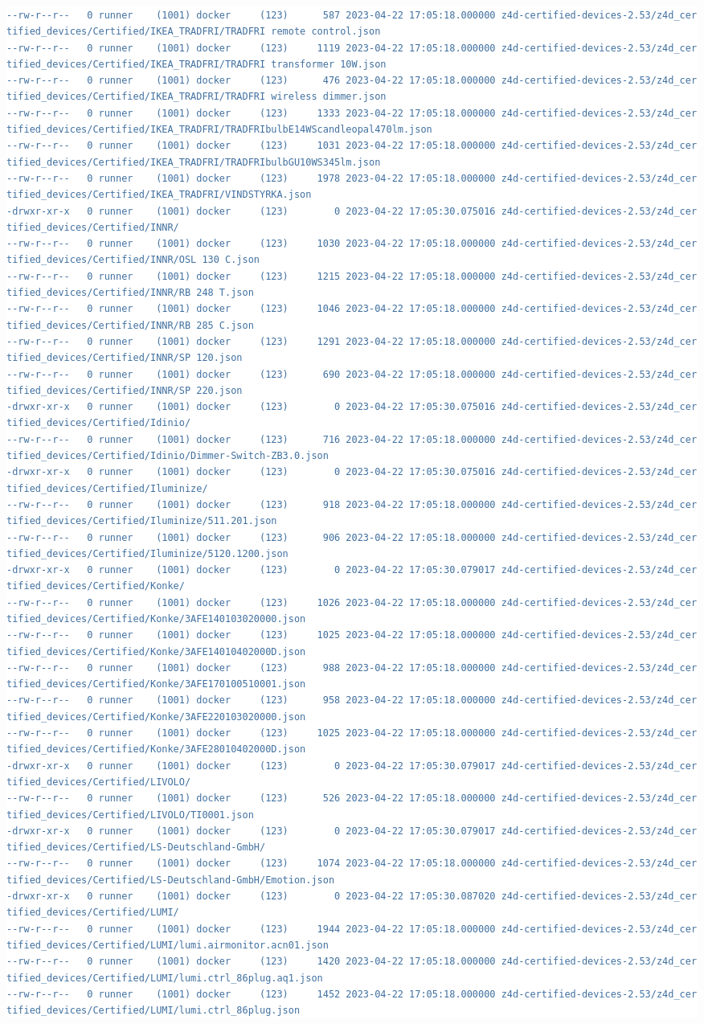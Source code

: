 ```diff
--rw-r--r--   0 runner    (1001) docker     (123)      587 2023-04-22 17:05:18.000000 z4d-certified-devices-2.53/z4d_certified_devices/Certified/IKEA_TRADFRI/TRADFRI remote control.json
--rw-r--r--   0 runner    (1001) docker     (123)     1119 2023-04-22 17:05:18.000000 z4d-certified-devices-2.53/z4d_certified_devices/Certified/IKEA_TRADFRI/TRADFRI transformer 10W.json
--rw-r--r--   0 runner    (1001) docker     (123)      476 2023-04-22 17:05:18.000000 z4d-certified-devices-2.53/z4d_certified_devices/Certified/IKEA_TRADFRI/TRADFRI wireless dimmer.json
--rw-r--r--   0 runner    (1001) docker     (123)     1333 2023-04-22 17:05:18.000000 z4d-certified-devices-2.53/z4d_certified_devices/Certified/IKEA_TRADFRI/TRADFRIbulbE14WScandleopal470lm.json
--rw-r--r--   0 runner    (1001) docker     (123)     1031 2023-04-22 17:05:18.000000 z4d-certified-devices-2.53/z4d_certified_devices/Certified/IKEA_TRADFRI/TRADFRIbulbGU10WS345lm.json
--rw-r--r--   0 runner    (1001) docker     (123)     1978 2023-04-22 17:05:18.000000 z4d-certified-devices-2.53/z4d_certified_devices/Certified/IKEA_TRADFRI/VINDSTYRKA.json
-drwxr-xr-x   0 runner    (1001) docker     (123)        0 2023-04-22 17:05:30.075016 z4d-certified-devices-2.53/z4d_certified_devices/Certified/INNR/
--rw-r--r--   0 runner    (1001) docker     (123)     1030 2023-04-22 17:05:18.000000 z4d-certified-devices-2.53/z4d_certified_devices/Certified/INNR/OSL 130 C.json
--rw-r--r--   0 runner    (1001) docker     (123)     1215 2023-04-22 17:05:18.000000 z4d-certified-devices-2.53/z4d_certified_devices/Certified/INNR/RB 248 T.json
--rw-r--r--   0 runner    (1001) docker     (123)     1046 2023-04-22 17:05:18.000000 z4d-certified-devices-2.53/z4d_certified_devices/Certified/INNR/RB 285 C.json
--rw-r--r--   0 runner    (1001) docker     (123)     1291 2023-04-22 17:05:18.000000 z4d-certified-devices-2.53/z4d_certified_devices/Certified/INNR/SP 120.json
--rw-r--r--   0 runner    (1001) docker     (123)      690 2023-04-22 17:05:18.000000 z4d-certified-devices-2.53/z4d_certified_devices/Certified/INNR/SP 220.json
-drwxr-xr-x   0 runner    (1001) docker     (123)        0 2023-04-22 17:05:30.075016 z4d-certified-devices-2.53/z4d_certified_devices/Certified/Idinio/
--rw-r--r--   0 runner    (1001) docker     (123)      716 2023-04-22 17:05:18.000000 z4d-certified-devices-2.53/z4d_certified_devices/Certified/Idinio/Dimmer-Switch-ZB3.0.json
-drwxr-xr-x   0 runner    (1001) docker     (123)        0 2023-04-22 17:05:30.075016 z4d-certified-devices-2.53/z4d_certified_devices/Certified/Iluminize/
--rw-r--r--   0 runner    (1001) docker     (123)      918 2023-04-22 17:05:18.000000 z4d-certified-devices-2.53/z4d_certified_devices/Certified/Iluminize/511.201.json
--rw-r--r--   0 runner    (1001) docker     (123)      906 2023-04-22 17:05:18.000000 z4d-certified-devices-2.53/z4d_certified_devices/Certified/Iluminize/5120.1200.json
-drwxr-xr-x   0 runner    (1001) docker     (123)        0 2023-04-22 17:05:30.079017 z4d-certified-devices-2.53/z4d_certified_devices/Certified/Konke/
--rw-r--r--   0 runner    (1001) docker     (123)     1026 2023-04-22 17:05:18.000000 z4d-certified-devices-2.53/z4d_certified_devices/Certified/Konke/3AFE140103020000.json
--rw-r--r--   0 runner    (1001) docker     (123)     1025 2023-04-22 17:05:18.000000 z4d-certified-devices-2.53/z4d_certified_devices/Certified/Konke/3AFE14010402000D.json
--rw-r--r--   0 runner    (1001) docker     (123)      988 2023-04-22 17:05:18.000000 z4d-certified-devices-2.53/z4d_certified_devices/Certified/Konke/3AFE170100510001.json
--rw-r--r--   0 runner    (1001) docker     (123)      958 2023-04-22 17:05:18.000000 z4d-certified-devices-2.53/z4d_certified_devices/Certified/Konke/3AFE220103020000.json
--rw-r--r--   0 runner    (1001) docker     (123)     1025 2023-04-22 17:05:18.000000 z4d-certified-devices-2.53/z4d_certified_devices/Certified/Konke/3AFE28010402000D.json
-drwxr-xr-x   0 runner    (1001) docker     (123)        0 2023-04-22 17:05:30.079017 z4d-certified-devices-2.53/z4d_certified_devices/Certified/LIVOLO/
--rw-r--r--   0 runner    (1001) docker     (123)      526 2023-04-22 17:05:18.000000 z4d-certified-devices-2.53/z4d_certified_devices/Certified/LIVOLO/TI0001.json
-drwxr-xr-x   0 runner    (1001) docker     (123)        0 2023-04-22 17:05:30.079017 z4d-certified-devices-2.53/z4d_certified_devices/Certified/LS-Deutschland-GmbH/
--rw-r--r--   0 runner    (1001) docker     (123)     1074 2023-04-22 17:05:18.000000 z4d-certified-devices-2.53/z4d_certified_devices/Certified/LS-Deutschland-GmbH/Emotion.json
-drwxr-xr-x   0 runner    (1001) docker     (123)        0 2023-04-22 17:05:30.087020 z4d-certified-devices-2.53/z4d_certified_devices/Certified/LUMI/
--rw-r--r--   0 runner    (1001) docker     (123)     1944 2023-04-22 17:05:18.000000 z4d-certified-devices-2.53/z4d_certified_devices/Certified/LUMI/lumi.airmonitor.acn01.json
--rw-r--r--   0 runner    (1001) docker     (123)     1420 2023-04-22 17:05:18.000000 z4d-certified-devices-2.53/z4d_certified_devices/Certified/LUMI/lumi.ctrl_86plug.aq1.json
--rw-r--r--   0 runner    (1001) docker     (123)     1452 2023-04-22 17:05:18.000000 z4d-certified-devices-2.53/z4d_certified_devices/Certified/LUMI/lumi.ctrl_86plug.json
```